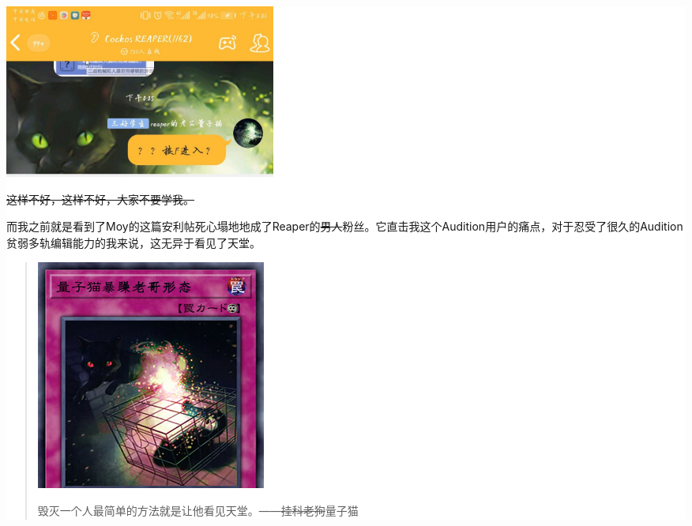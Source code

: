<img src="1570956421358.png" alt="1570956421358" style="zoom: 33%;" />

~~这样不好，这样不好，大家不要学我。~~

而我之前就是看到了Moy的这篇安利帖死心塌地地成了Reaper的~~男人~~粉丝。它直击我这个Audition用户的痛点，对于忍受了很久的Audition贫弱多轨编辑能力的我来说，这无异于看见了天堂。

> ![暴躁老哥](暴躁老哥.png)
>
> 毁灭一个人最简单的方法就是让他看见天堂。——~~挂科老狗~~量子猫
